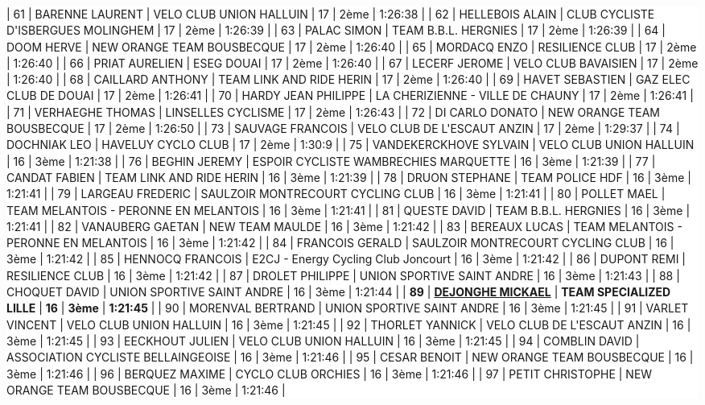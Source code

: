 | 61 | BARENNE LAURENT | VELO CLUB UNION HALLUIN | 17 | 2ème | 1:26:38 | 
| 62 | HELLEBOIS ALAIN | CLUB CYCLISTE D'ISBERGUES MOLINGHEM | 17 | 2ème | 1:26:39 | 
| 63 | PALAC SIMON | TEAM B.B.L. HERGNIES | 17 | 2ème | 1:26:39 | 
| 64 | DOOM HERVE | NEW ORANGE TEAM BOUSBECQUE | 17 | 2ème | 1:26:40 | 
| 65 | MORDACQ ENZO | RESILIENCE CLUB | 17 | 2ème | 1:26:40 | 
| 66 | PRIAT AURELIEN | ESEG DOUAI | 17 | 2ème | 1:26:40 | 
| 67 | LECERF JEROME | VELO CLUB BAVAISIEN | 17 | 2ème | 1:26:40 | 
| 68 | CAILLARD ANTHONY | TEAM LINK AND RIDE HERIN | 17 | 2ème | 1:26:40 | 
| 69 | HAVET SEBASTIEN | GAZ ELEC CLUB DE DOUAI | 17 | 2ème | 1:26:41 | 
| 70 | HARDY JEAN PHILIPPE | LA CHERIZIENNE - VILLE DE CHAUNY | 17 | 2ème | 1:26:41 | 
| 71 | VERHAEGHE THOMAS | LINSELLES CYCLISME | 17 | 2ème | 1:26:43 | 
| 72 | DI CARLO DONATO | NEW ORANGE TEAM BOUSBECQUE | 17 | 2ème | 1:26:50 | 
| 73 | SAUVAGE FRANCOIS | VELO CLUB DE L'ESCAUT ANZIN | 17 | 2ème | 1:29:37 | 
| 74 | DOCHNIAK LEO | HAVELUY CYCLO CLUB | 17 | 2ème | 1:30:9 | 
| 75 | VANDEKERCKHOVE SYLVAIN | VELO CLUB UNION HALLUIN | 16 | 3ème | 1:21:38 | 
| 76 | BEGHIN JEREMY | ESPOIR CYCLISTE WAMBRECHIES MARQUETTE | 16 | 3ème | 1:21:39 | 
| 77 | CANDAT FABIEN | TEAM LINK AND RIDE HERIN | 16 | 3ème | 1:21:39 | 
| 78 | DRUON STEPHANE | TEAM POLICE HDF | 16 | 3ème | 1:21:41 | 
| 79 | LARGEAU FREDERIC | SAULZOIR MONTRECOURT CYCLING CLUB | 16 | 3ème | 1:21:41 | 
| 80 | POLLET MAEL | TEAM MELANTOIS - PERONNE EN MELANTOIS | 16 | 3ème | 1:21:41 | 
| 81 | QUESTE DAVID | TEAM B.B.L. HERGNIES | 16 | 3ème | 1:21:41 | 
| 82 | VANAUBERG GAETAN | NEW TEAM MAULDE | 16 | 3ème | 1:21:42 | 
| 83 | BEREAUX LUCAS | TEAM MELANTOIS - PERONNE EN MELANTOIS | 16 | 3ème | 1:21:42 | 
| 84 | FRANCOIS GERALD | SAULZOIR MONTRECOURT CYCLING CLUB | 16 | 3ème | 1:21:42 | 
| 85 | HENNOCQ FRANCOIS | E2CJ - Energy Cycling Club Joncourt | 16 | 3ème | 1:21:42 | 
| 86 | DUPONT REMI | RESILIENCE CLUB | 16 | 3ème | 1:21:42 | 
| 87 | DROLET PHILIPPE | UNION SPORTIVE SAINT ANDRE | 16 | 3ème | 1:21:43 | 
| 88 | CHOQUET DAVID | UNION SPORTIVE SAINT ANDRE | 16 | 3ème | 1:21:44 | 
| **89** | **[DEJONGHE MICKAEL](https://teamspecializedlille.github.io/coureurs/dejonghemickael)** | **TEAM SPECIALIZED LILLE** | **16** | **3ème** | **1:21:45** | 
| 90 | MORENVAL BERTRAND | UNION SPORTIVE SAINT ANDRE | 16 | 3ème | 1:21:45 | 
| 91 | VARLET VINCENT | VELO CLUB UNION HALLUIN | 16 | 3ème | 1:21:45 | 
| 92 | THORLET YANNICK | VELO CLUB DE L'ESCAUT ANZIN | 16 | 3ème | 1:21:45 | 
| 93 | EECKHOUT JULIEN | VELO CLUB UNION HALLUIN | 16 | 3ème | 1:21:45 | 
| 94 | COMBLIN DAVID | ASSOCIATION CYCLISTE BELLAINGEOISE | 16 | 3ème | 1:21:46 | 
| 95 | CESAR BENOIT | NEW ORANGE TEAM BOUSBECQUE | 16 | 3ème | 1:21:46 | 
| 96 | BERQUEZ MAXIME | CYCLO CLUB ORCHIES | 16 | 3ème | 1:21:46 | 
| 97 | PETIT CHRISTOPHE | NEW ORANGE TEAM BOUSBECQUE | 16 | 3ème | 1:21:46 | 